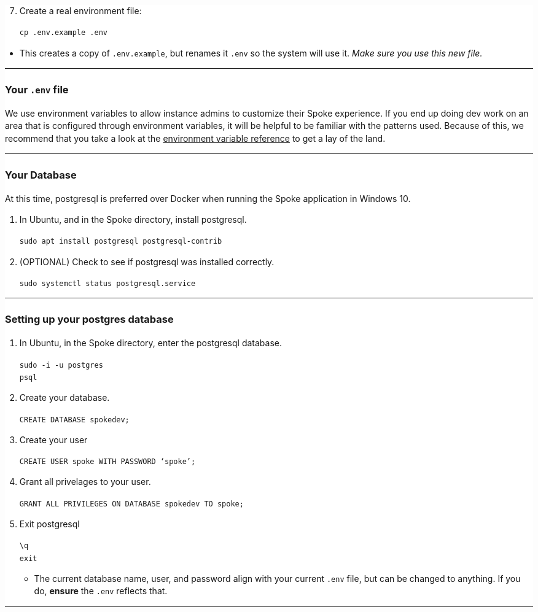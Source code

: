 7. Create a real environment file:
   ```
   cp .env.example .env
   ```

- This creates a copy of `.env.example`, but renames it `.env` so the system will use it. _Make sure you use this new file._

---
### Your `.env` file

We use environment variables to allow instance admins to customize their Spoke experience. If you end up doing dev work on an area that is configured through environment variables, it will be helpful to be familiar with the patterns used. Because of this, we recommend that you take a look at the [environment variable reference](REFERENCE-environment_variables.md) to get a lay of the land.  

---
### Your Database
At this time, postgresql is preferred over Docker when running the Spoke application in Windows 10. 

1. In Ubuntu, and in the Spoke directory, install postgresql.
   ```
   sudo apt install postgresql postgresql-contrib
   ```
2. (OPTIONAL) Check to see if postgresql was installed correctly.
   ```
   sudo systemctl status postgresql.service
   ```

---
### Setting up your postgres database
1. In Ubuntu, in the Spoke directory, enter the postgresql database.
   ```
   sudo -i -u postgres
   psql
   ```
2. Create your database.
   ```
   CREATE DATABASE spokedev;
   ```
3. Create your user
   ```
   CREATE USER spoke WITH PASSWORD ‘spoke’;
   ```
4. Grant all privelages to your user.
   ```
   GRANT ALL PRIVILEGES ON DATABASE spokedev TO spoke;
   ```
5. Exit postgresql
   ```
   \q
   exit
   ```
   - The current database name, user, and password align with your current `.env` file, but can be changed to anything. If you do, **ensure** the `.env` reflects that.

---  